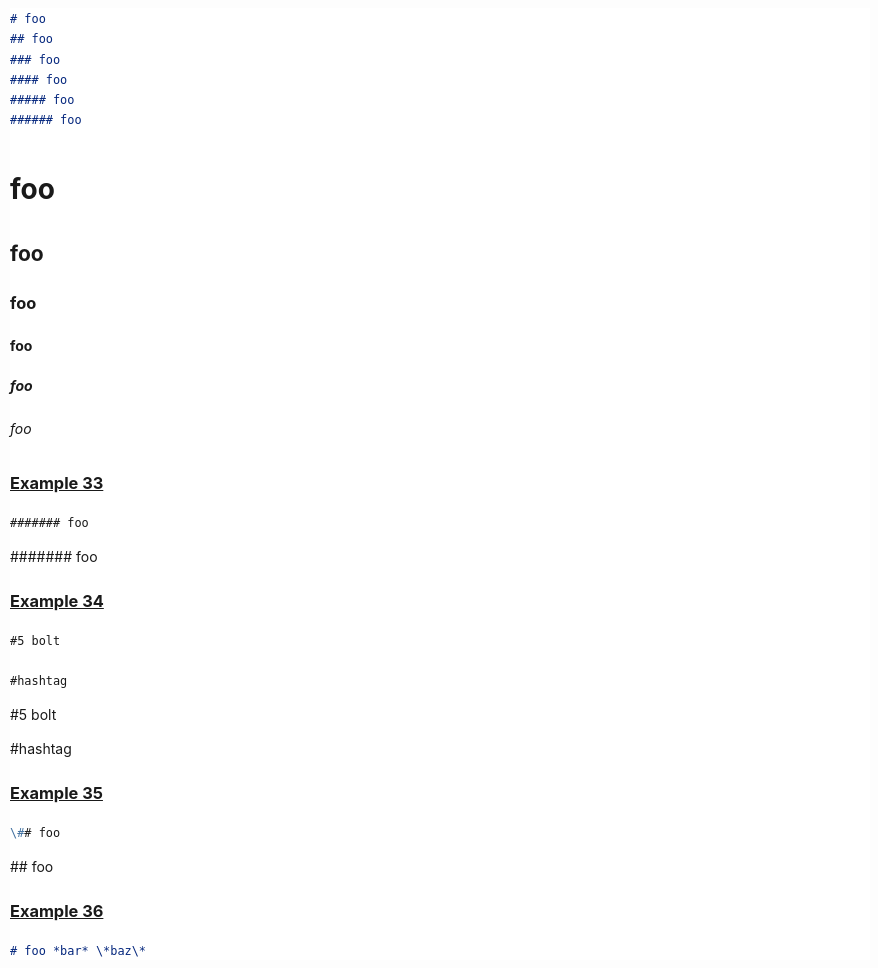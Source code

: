 ```markdown
# foo
## foo
### foo
#### foo
##### foo
###### foo
```

# foo
## foo
### foo
#### foo
##### foo
###### foo

### [Example 33](https://higuma.github.io/gfm-implementation-checker/#example-33)

```markdown
####### foo
```

####### foo

### [Example 34](https://higuma.github.io/gfm-implementation-checker/#example-34)

```markdown
#5 bolt

#hashtag
```

#5 bolt

#hashtag

### [Example 35](https://higuma.github.io/gfm-implementation-checker/#example-35)

```markdown
\## foo
```

\## foo

### [Example 36](https://higuma.github.io/gfm-implementation-checker/#example-36)

```markdown
# foo *bar* \*baz\*
```
